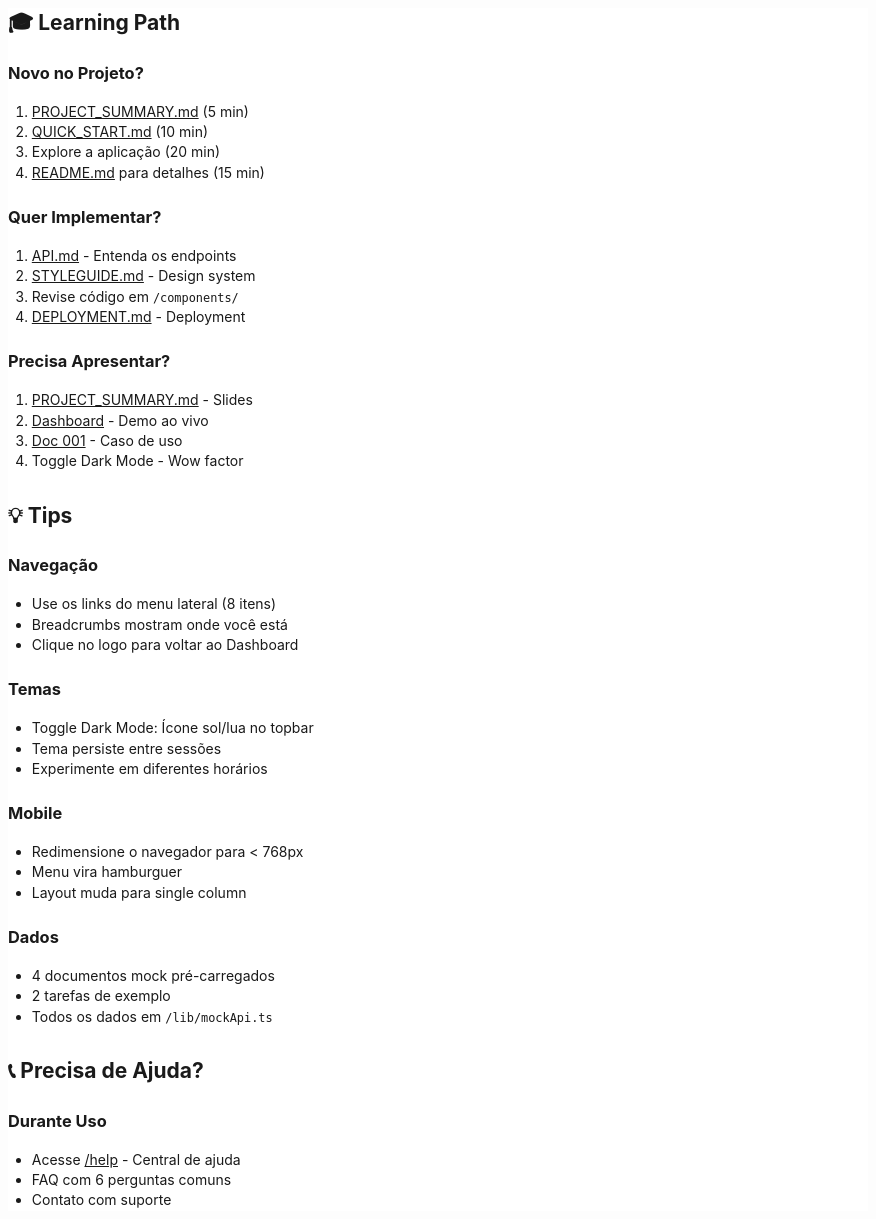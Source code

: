 ## 🎓 Learning Path

### Novo no Projeto?
1. [PROJECT_SUMMARY.md](PROJECT_SUMMARY.md) (5 min)
2. [QUICK_START.md](QUICK_START.md) (10 min)
3. Explore a aplicação (20 min)
4. [README.md](README.md) para detalhes (15 min)

### Quer Implementar?
1. [API.md](API.md) - Entenda os endpoints
2. [STYLEGUIDE.md](STYLEGUIDE.md) - Design system
3. Revise código em `/components/`
4. [DEPLOYMENT.md](DEPLOYMENT.md) - Deployment

### Precisa Apresentar?
1. [PROJECT_SUMMARY.md](PROJECT_SUMMARY.md) - Slides
2. [Dashboard](/) - Demo ao vivo
3. [Doc 001](/documents/doc_001) - Caso de uso
4. Toggle Dark Mode - Wow factor

## 💡 Tips

### Navegação
- Use os links do menu lateral (8 itens)
- Breadcrumbs mostram onde você está
- Clique no logo para voltar ao Dashboard

### Temas
- Toggle Dark Mode: Ícone sol/lua no topbar
- Tema persiste entre sessões
- Experimente em diferentes horários

### Mobile
- Redimensione o navegador para < 768px
- Menu vira hamburguer
- Layout muda para single column

### Dados
- 4 documentos mock pré-carregados
- 2 tarefas de exemplo
- Todos os dados em `/lib/mockApi.ts`

## 📞 Precisa de Ajuda?

### Durante Uso
- Acesse [/help](/help) - Central de ajuda
- FAQ com 6 perguntas comuns
- Contato com suporte
